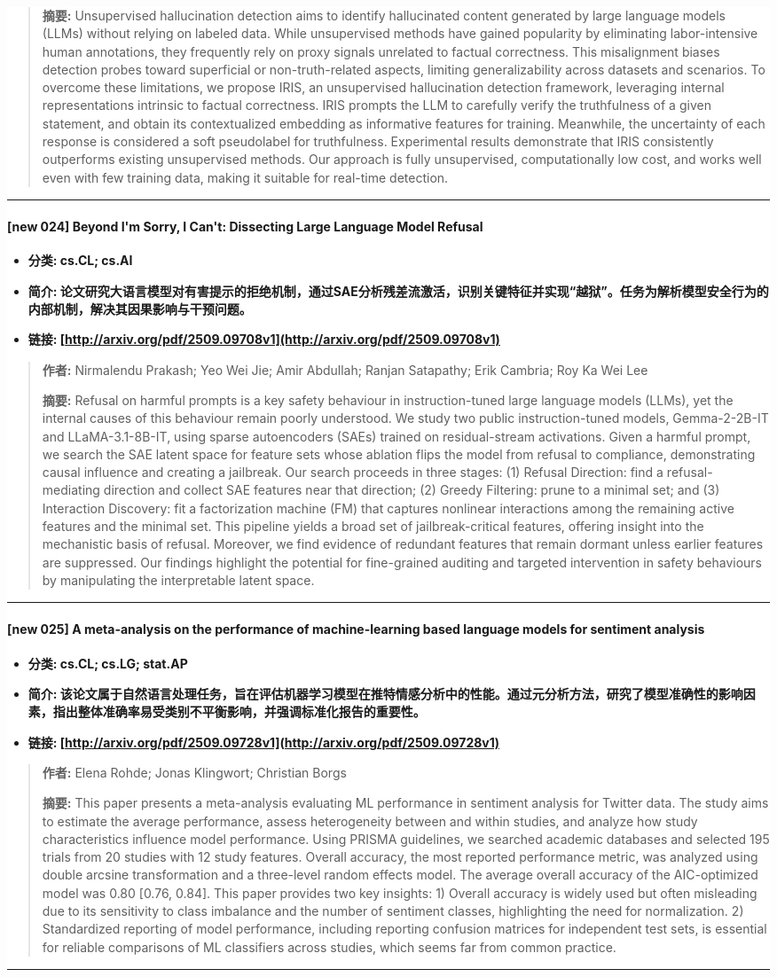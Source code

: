 > **摘要:** Unsupervised hallucination detection aims to identify hallucinated content generated by large language models (LLMs) without relying on labeled data. While unsupervised methods have gained popularity by eliminating labor-intensive human annotations, they frequently rely on proxy signals unrelated to factual correctness. This misalignment biases detection probes toward superficial or non-truth-related aspects, limiting generalizability across datasets and scenarios. To overcome these limitations, we propose IRIS, an unsupervised hallucination detection framework, leveraging internal representations intrinsic to factual correctness. IRIS prompts the LLM to carefully verify the truthfulness of a given statement, and obtain its contextualized embedding as informative features for training. Meanwhile, the uncertainty of each response is considered a soft pseudolabel for truthfulness. Experimental results demonstrate that IRIS consistently outperforms existing unsupervised methods. Our approach is fully unsupervised, computationally low cost, and works well even with few training data, making it suitable for real-time detection.
>
---
#### [new 024] Beyond I'm Sorry, I Can't: Dissecting Large Language Model Refusal
- **分类: cs.CL; cs.AI**

- **简介: 论文研究大语言模型对有害提示的拒绝机制，通过SAE分析残差流激活，识别关键特征并实现“越狱”。任务为解析模型安全行为的内部机制，解决其因果影响与干预问题。**

- **链接: [http://arxiv.org/pdf/2509.09708v1](http://arxiv.org/pdf/2509.09708v1)**

> **作者:** Nirmalendu Prakash; Yeo Wei Jie; Amir Abdullah; Ranjan Satapathy; Erik Cambria; Roy Ka Wei Lee
>
> **摘要:** Refusal on harmful prompts is a key safety behaviour in instruction-tuned large language models (LLMs), yet the internal causes of this behaviour remain poorly understood. We study two public instruction-tuned models, Gemma-2-2B-IT and LLaMA-3.1-8B-IT, using sparse autoencoders (SAEs) trained on residual-stream activations. Given a harmful prompt, we search the SAE latent space for feature sets whose ablation flips the model from refusal to compliance, demonstrating causal influence and creating a jailbreak. Our search proceeds in three stages: (1) Refusal Direction: find a refusal-mediating direction and collect SAE features near that direction; (2) Greedy Filtering: prune to a minimal set; and (3) Interaction Discovery: fit a factorization machine (FM) that captures nonlinear interactions among the remaining active features and the minimal set. This pipeline yields a broad set of jailbreak-critical features, offering insight into the mechanistic basis of refusal. Moreover, we find evidence of redundant features that remain dormant unless earlier features are suppressed. Our findings highlight the potential for fine-grained auditing and targeted intervention in safety behaviours by manipulating the interpretable latent space.
>
---
#### [new 025] A meta-analysis on the performance of machine-learning based language models for sentiment analysis
- **分类: cs.CL; cs.LG; stat.AP**

- **简介: 该论文属于自然语言处理任务，旨在评估机器学习模型在推特情感分析中的性能。通过元分析方法，研究了模型准确性的影响因素，指出整体准确率易受类别不平衡影响，并强调标准化报告的重要性。**

- **链接: [http://arxiv.org/pdf/2509.09728v1](http://arxiv.org/pdf/2509.09728v1)**

> **作者:** Elena Rohde; Jonas Klingwort; Christian Borgs
>
> **摘要:** This paper presents a meta-analysis evaluating ML performance in sentiment analysis for Twitter data. The study aims to estimate the average performance, assess heterogeneity between and within studies, and analyze how study characteristics influence model performance. Using PRISMA guidelines, we searched academic databases and selected 195 trials from 20 studies with 12 study features. Overall accuracy, the most reported performance metric, was analyzed using double arcsine transformation and a three-level random effects model. The average overall accuracy of the AIC-optimized model was 0.80 [0.76, 0.84]. This paper provides two key insights: 1) Overall accuracy is widely used but often misleading due to its sensitivity to class imbalance and the number of sentiment classes, highlighting the need for normalization. 2) Standardized reporting of model performance, including reporting confusion matrices for independent test sets, is essential for reliable comparisons of ML classifiers across studies, which seems far from common practice.
>
---